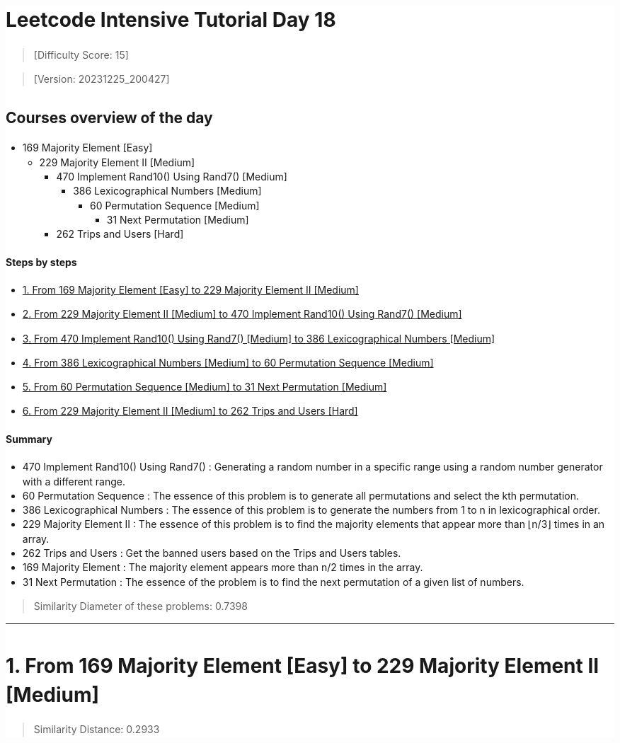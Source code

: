 
# Leetcode Intensive Tutorial Day 18 
> [Difficulty Score: 15]

> [Version: 20231225_200427]

## Courses overview of the day

- 169 Majority Element [Easy]
  - 229 Majority Element II [Medium]
    - 470 Implement Rand10() Using Rand7() [Medium]
      - 386 Lexicographical Numbers [Medium]
        - 60 Permutation Sequence [Medium]
          - 31 Next Permutation [Medium]
    - 262 Trips and Users [Hard]

#### Steps by steps

 - [1. From 169 Majority Element [Easy] to 229 Majority Element II [Medium]](#1-from-169-majority-element-easy-to-229-majority-element-ii-medium)

 - [2. From 229 Majority Element II [Medium] to 470 Implement Rand10() Using Rand7() [Medium]](#2-from-229-majority-element-ii-medium-to-470-implement-rand10-using-rand7-medium)

 - [3. From 470 Implement Rand10() Using Rand7() [Medium] to 386 Lexicographical Numbers [Medium]](#3-from-470-implement-rand10-using-rand7-medium-to-386-lexicographical-numbers-medium)

 - [4. From 386 Lexicographical Numbers [Medium] to 60 Permutation Sequence [Medium]](#4-from-386-lexicographical-numbers-medium-to-60-permutation-sequence-medium)

 - [5. From 60 Permutation Sequence [Medium] to 31 Next Permutation [Medium]](#5-from-60-permutation-sequence-medium-to-31-next-permutation-medium)

 - [6. From 229 Majority Element II [Medium] to 262 Trips and Users [Hard]](#6-from-229-majority-element-ii-medium-to-262-trips-and-users-hard)

#### Summary


- 470 Implement Rand10() Using Rand7() : Generating a random number in a specific range using a random number generator with a different range.
- 60 Permutation Sequence : The essence of this problem is to generate all permutations and select the kth permutation.
- 386 Lexicographical Numbers : The essence of this problem is to generate the numbers from 1 to n in lexicographical order.
- 229 Majority Element II : The essence of this problem is to find the majority elements that appear more than ⌊n/3⌋ times in an array.
- 262 Trips and Users : Get the banned users based on the Trips and Users tables.
- 169 Majority Element : The majority element appears more than n/2 times in the array.
- 31 Next Permutation : The essence of the problem is to find the next permutation of a given list of numbers.
> Similarity Diameter of these problems: 0.7398


---
# 1. From 169 Majority Element [Easy] to 229 Majority Element II [Medium]
> Similarity Distance: 0.2933
